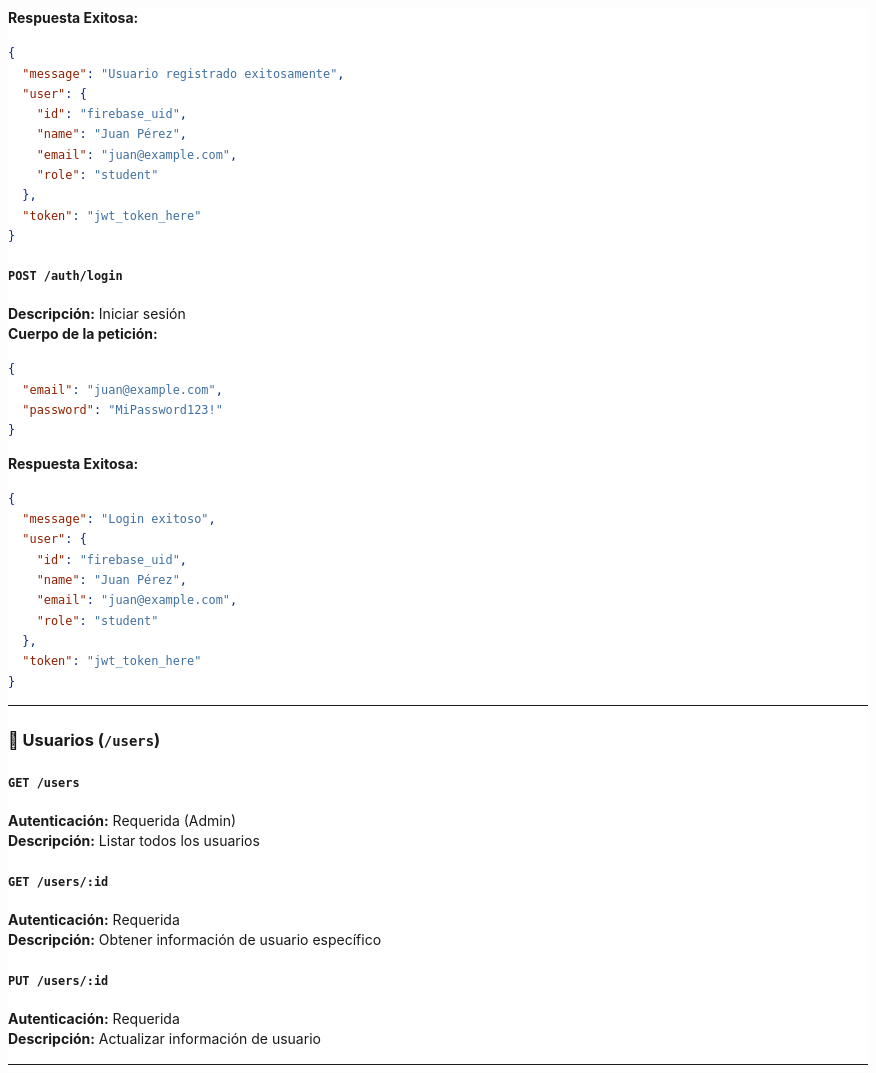 **Respuesta Exitosa:**
```json
{
  "message": "Usuario registrado exitosamente",
  "user": {
    "id": "firebase_uid",
    "name": "Juan Pérez",
    "email": "juan@example.com",
    "role": "student"
  },
  "token": "jwt_token_here"
}
```

#### `POST /auth/login`
**Descripción:** Iniciar sesión  
**Cuerpo de la petición:**
```json
{
  "email": "juan@example.com",
  "password": "MiPassword123!"
}
```

**Respuesta Exitosa:**
```json
{
  "message": "Login exitoso",
  "user": {
    "id": "firebase_uid",
    "name": "Juan Pérez", 
    "email": "juan@example.com",
    "role": "student"
  },
  "token": "jwt_token_here"
}
```

---

### **👥 Usuarios (`/users`)**

#### `GET /users` 
**Autenticación:** Requerida (Admin)  
**Descripción:** Listar todos los usuarios

#### `GET /users/:id`
**Autenticación:** Requerida  
**Descripción:** Obtener información de usuario específico

#### `PUT /users/:id`
**Autenticación:** Requerida  
**Descripción:** Actualizar información de usuario

---